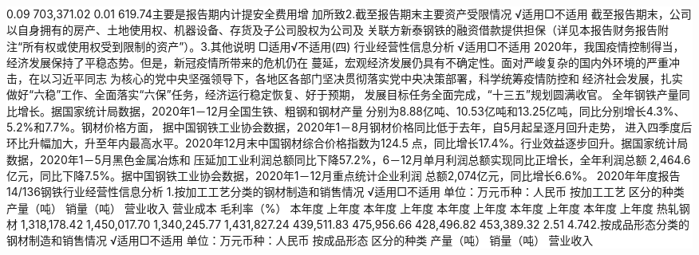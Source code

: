 0.09
703,371.02
0.01
619.74主要是报告期内计提安全费用增
加所致2.截至报告期末主要资产受限情况
√适用□不适用
截至报告期末，公司以自身拥有的房产、土地使用权、机器设备、存货及子公司股权为公司及
关联方新泰钢铁的融资借款提供担保（详见本报告财务报告附注“所有权或使用权受到限制的资产”）。3.其他说明
□适用√不适用(四)
行业经营性信息分析
√适用□不适用
2020年，我国疫情控制得当，经济发展保持了平稳态势。但是，新冠疫情所带来的危机仍在
蔓延，宏观经济发展仍具有不确定性。面对严峻复杂的国内外环境的严重冲击，在以习近平同志
为核心的党中央坚强领导下，各地区各部门坚决贯彻落实党中央决策部署，科学统筹疫情防控和
经济社会发展，扎实做好“六稳”工作、全面落实“六保”任务，经济运行稳定恢复、好于预期，
发展目标任务全面完成，“十三五”规划圆满收官。
全年钢铁产量同比增长。据国家统计局数据，2020年1－12月全国生铁、粗钢和钢材产量
分别为8.88亿吨、10.53亿吨和13.25亿吨，同比分别增长4.3%、5.2%和7.7%。钢材价格方面，
据中国钢铁工业协会数据，2020年1－8月钢材价格同比低于去年，自5月起呈逐月回升走势，
进入四季度后环比升幅加大，升至年内最高水平。2020年12月末中国钢材综合价格指数为124.5
点，同比增长17.4%。行业效益逐步回升。据国家统计局数据，2020年1－5月黑色金属冶炼和
压延加工业利润总额同比下降57.2%，6－12月单月利润总额实现同比正增长，全年利润总额
2,464.6亿元，同比下降7.5%。据中国钢铁工业协会数据，2020年1－12月重点统计企业利润
总额2,074亿元，同比增长6.6%。
2020年年度报告
14/136钢铁行业经营性信息分析
1.按加工工艺分类的钢材制造和销售情况
√适用□不适用
单位：万元币种：人民币
按加工工艺
区分的种类
产量（吨）
销量（吨）
营业收入
营业成本
毛利率（%）
本年度
上年度
本年度
上年度
本年度
上年度
本年度
上年度
本年度
上年度
热轧钢材
1,318,178.42
1,450,017.70
1,340,245.77
1,431,827.24
439,511.83
475,956.66
428,496.82
453,389.32
2.51
4.742.按成品形态分类的钢材制造和销售情况
√适用□不适用
单位：万元币种：人民币
按成品形态
区分的种类
产量（吨）
销量（吨）
营业收入